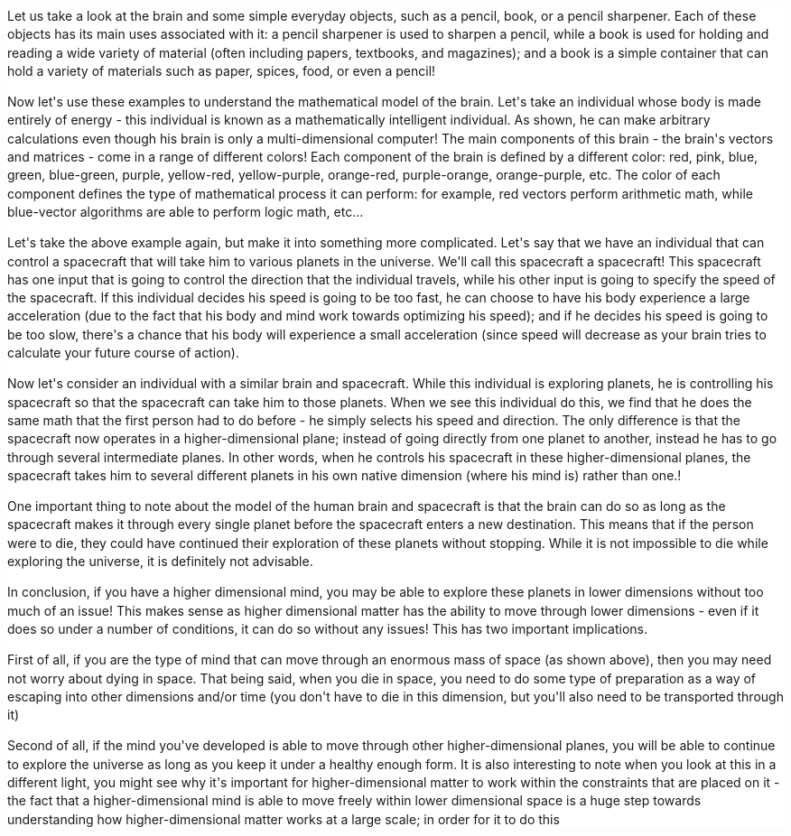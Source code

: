 Let us take a look at the brain and some simple everyday objects, such as a pencil, book, or a pencil sharpener. Each of these objects has its main uses associated with it: a pencil sharpener is used to sharpen a pencil, while a book is used for holding and reading a wide variety of material (often including papers, textbooks, and magazines); and a book is a simple container that can hold a variety of materials such as paper, spices, food, or even a pencil!

Now let's use these examples to understand the mathematical model of the brain. Let's take an individual whose body is made entirely of energy - this individual is known as a mathematically intelligent individual. As shown, he can make arbitrary calculations even though his brain is only a multi-dimensional computer! The main components of this brain - the brain's vectors and matrices - come in a range of different colors! Each component of the brain is defined by a different color: red, pink, blue, green, blue-green, purple, yellow-red, yellow-purple, orange-red, purple-orange, orange-purple, etc. The color of each component defines the type of mathematical process it can perform: for example, red vectors perform arithmetic math, while blue-vector algorithms are able to perform logic math, etc... 

Let's take the above example again, but make it into something more complicated. Let's say that we have an individual that can control a spacecraft that will take him to various planets in the universe. We'll call this spacecraft a spacecraft! This spacecraft has one input that is going to control the direction that the individual travels, while his other input is going to specify the speed of the spacecraft. If this individual decides his speed is going to be too fast, he can choose to have his body experience a large acceleration (due to the fact that his body and mind work towards optimizing his speed); and if he decides his speed is going to be too slow, there's a chance that his body will experience a small acceleration (since speed will decrease as your brain tries to calculate your future course of action).

Now let's consider an individual with a similar brain and spacecraft. While this individual is exploring planets, he is controlling his spacecraft so that the spacecraft can take him to those planets. When we see this individual do this, we find that he does the same math that the first person had to do before - he simply selects his speed and direction. The only difference is that the spacecraft now operates in a higher-dimensional plane; instead of going directly from one planet to another, instead he has to go through several intermediate planes. In other words, when he controls his spacecraft in these higher-dimensional planes, the spacecraft takes him to several different planets in his own native dimension (where his mind is) rather than one.!

One important thing to note about the model of the human brain and spacecraft is that the brain can do so as long as the spacecraft makes it through every single planet before the spacecraft enters a new destination. This means that if the person were to die, they could have continued their exploration of these planets without stopping. While it is not impossible to die while exploring the universe, it is definitely not advisable. 

In conclusion, if you have a higher dimensional mind, you may be able to explore these planets in lower dimensions without too much of an issue! This makes sense as higher dimensional matter has the ability to move through lower dimensions - even if it does so under a number of conditions, it can do so without any issues! This has two important implications. 

First of all, if you are the type of mind that can move through an enormous mass of space (as shown above), then you may need not worry about dying in space. That being said, when you die in space, you need to do some type of preparation as a way of escaping into other dimensions and/or time (you don't have to die in this dimension, but you'll also need to be transported through it)

Second of all, if the mind you've developed is able to move through other higher-dimensional planes, you will be able to continue to explore the universe as long as you keep it under a healthy enough form. It is also interesting to note when you look at this in a different light, you might see why it's important for higher-dimensional matter to work within the constraints that are placed on it - the fact that a higher-dimensional mind is able to move freely within lower dimensional space is a huge step towards understanding how higher-dimensional matter works at a large scale; in order for it to do this
